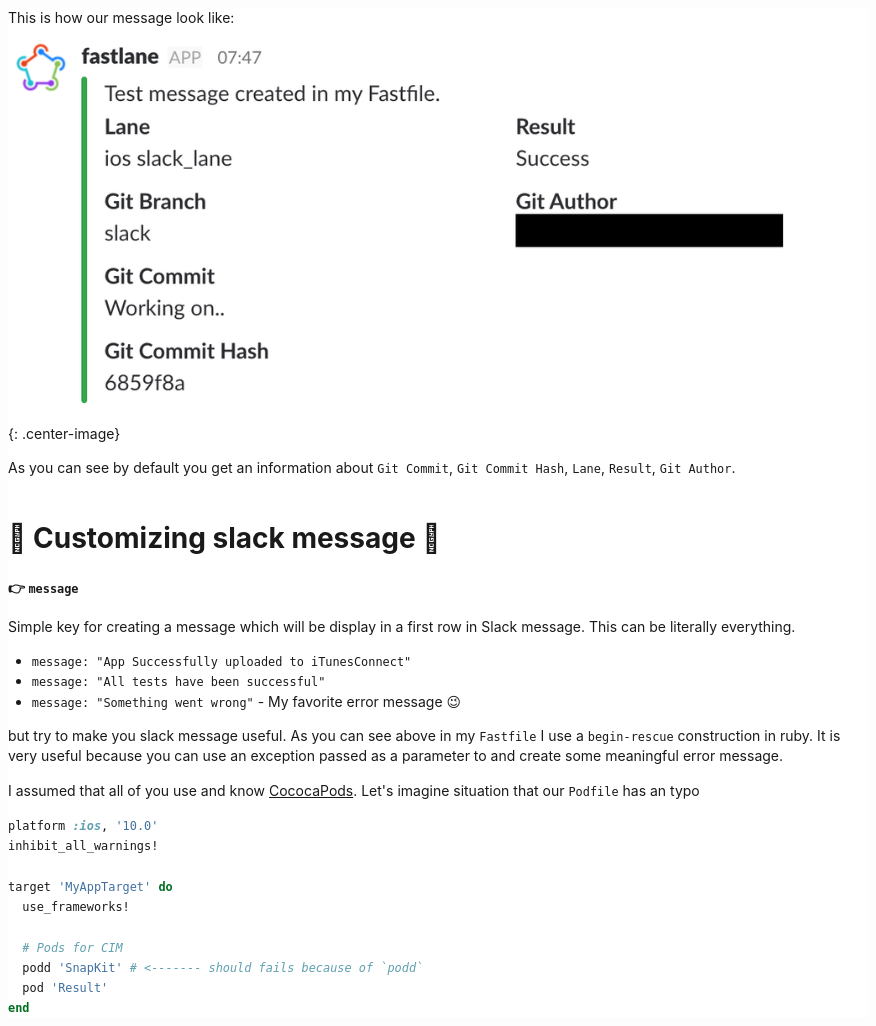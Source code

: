 This is how our message look like:

![](/images/slack-fastlane/basic-message.png){: .center-image}


As you can see by default you get an information about `Git Commit`, `Git Commit Hash`, `Lane`, `Result`, `Git Author`.

# 🔧 Customizing slack message 🔧

#### 👉 `message`

Simple key for creating a message which will be display in a first row in Slack message. This can be literally everything.

- `message: "App Successfully uploaded to iTunesConnect"`
- `message: "All tests have been successful"`
- `message: "Something went wrong"` - My favorite error message 😉

but try to make you slack message useful. As you can see above in my `Fastfile` I use a `begin-rescue` construction in ruby. It is very useful because you can use an exception passed as a parameter to and create some meaningful error message.

I assumed that all of you use and know [CococaPods](https://cocoapods.org/). Let's imagine situation that our `Podfile` has an typo

```ruby
platform :ios, '10.0'
inhibit_all_warnings!

target 'MyAppTarget' do
  use_frameworks!

  # Pods for CIM
  podd 'SnapKit' # <------- should fails because of `podd`
  pod 'Result'
end

```
